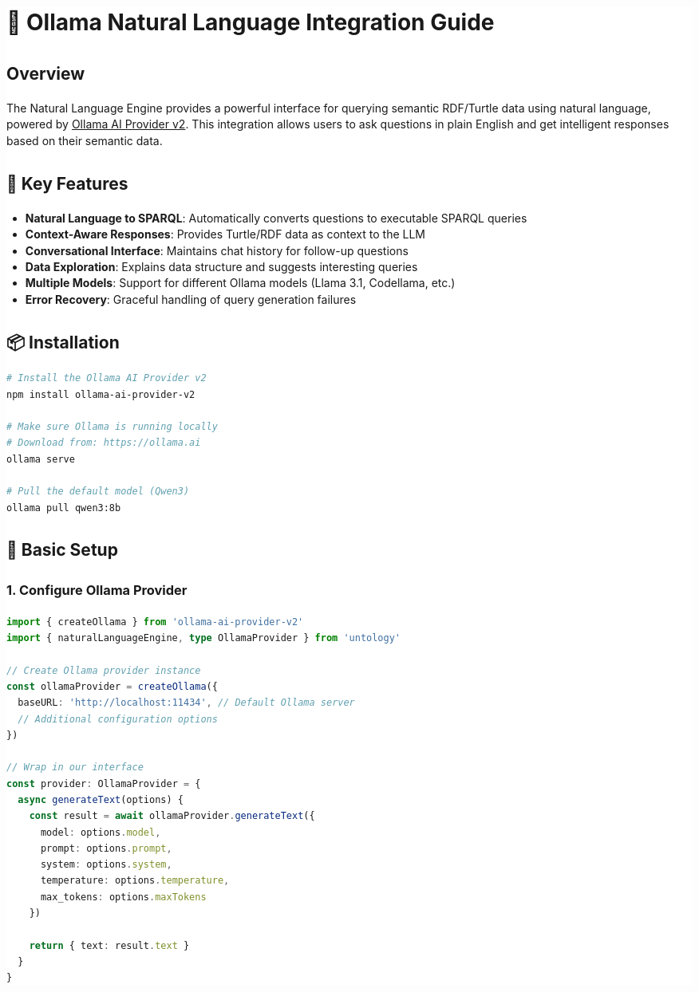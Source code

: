 # 🤖 Ollama Natural Language Integration Guide

## Overview

The Natural Language Engine provides a powerful interface for querying semantic RDF/Turtle data using natural language, powered by [Ollama AI Provider v2](https://github.com/nordwestt/ollama-ai-provider-v2). This integration allows users to ask questions in plain English and get intelligent responses based on their semantic data.

## 🚀 Key Features

- **Natural Language to SPARQL**: Automatically converts questions to executable SPARQL queries
- **Context-Aware Responses**: Provides Turtle/RDF data as context to the LLM
- **Conversational Interface**: Maintains chat history for follow-up questions
- **Data Exploration**: Explains data structure and suggests interesting queries
- **Multiple Models**: Support for different Ollama models (Llama 3.1, Codellama, etc.)
- **Error Recovery**: Graceful handling of query generation failures

## 📦 Installation

```bash
# Install the Ollama AI Provider v2
npm install ollama-ai-provider-v2

# Make sure Ollama is running locally
# Download from: https://ollama.ai
ollama serve

# Pull the default model (Qwen3)
ollama pull qwen3:8b
```

## 🔧 Basic Setup

### 1. Configure Ollama Provider

```typescript
import { createOllama } from 'ollama-ai-provider-v2'
import { naturalLanguageEngine, type OllamaProvider } from 'untology'

// Create Ollama provider instance
const ollamaProvider = createOllama({
  baseURL: 'http://localhost:11434', // Default Ollama server
  // Additional configuration options
})

// Wrap in our interface
const provider: OllamaProvider = {
  async generateText(options) {
    const result = await ollamaProvider.generateText({
      model: options.model,
      prompt: options.prompt,
      system: options.system,
      temperature: options.temperature,
      max_tokens: options.maxTokens
    })
    
    return { text: result.text }
  }
}

```